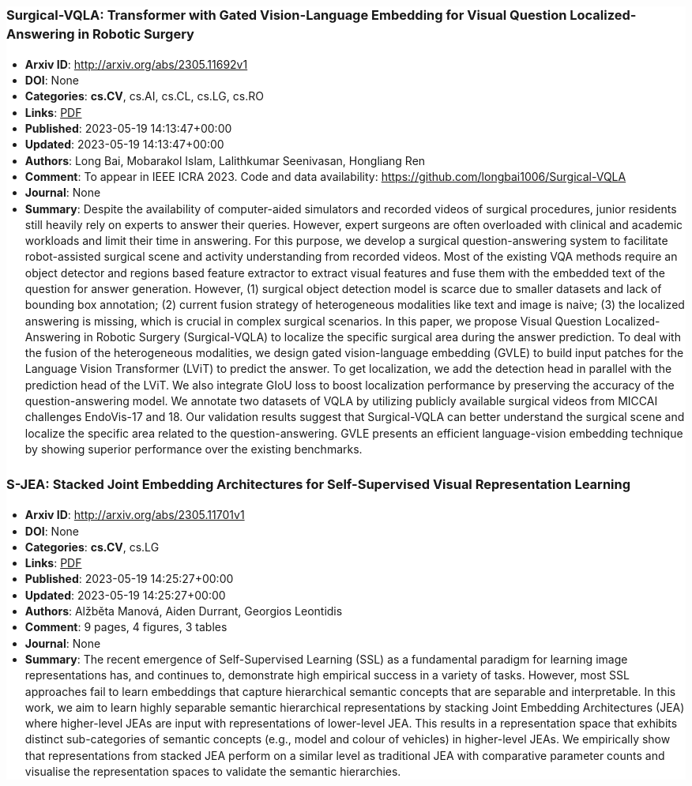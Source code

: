 

### Surgical-VQLA: Transformer with Gated Vision-Language Embedding for Visual Question Localized-Answering in Robotic Surgery
- **Arxiv ID**: http://arxiv.org/abs/2305.11692v1
- **DOI**: None
- **Categories**: **cs.CV**, cs.AI, cs.CL, cs.LG, cs.RO
- **Links**: [PDF](http://arxiv.org/pdf/2305.11692v1)
- **Published**: 2023-05-19 14:13:47+00:00
- **Updated**: 2023-05-19 14:13:47+00:00
- **Authors**: Long Bai, Mobarakol Islam, Lalithkumar Seenivasan, Hongliang Ren
- **Comment**: To appear in IEEE ICRA 2023. Code and data availability:
  https://github.com/longbai1006/Surgical-VQLA
- **Journal**: None
- **Summary**: Despite the availability of computer-aided simulators and recorded videos of surgical procedures, junior residents still heavily rely on experts to answer their queries. However, expert surgeons are often overloaded with clinical and academic workloads and limit their time in answering. For this purpose, we develop a surgical question-answering system to facilitate robot-assisted surgical scene and activity understanding from recorded videos. Most of the existing VQA methods require an object detector and regions based feature extractor to extract visual features and fuse them with the embedded text of the question for answer generation. However, (1) surgical object detection model is scarce due to smaller datasets and lack of bounding box annotation; (2) current fusion strategy of heterogeneous modalities like text and image is naive; (3) the localized answering is missing, which is crucial in complex surgical scenarios. In this paper, we propose Visual Question Localized-Answering in Robotic Surgery (Surgical-VQLA) to localize the specific surgical area during the answer prediction. To deal with the fusion of the heterogeneous modalities, we design gated vision-language embedding (GVLE) to build input patches for the Language Vision Transformer (LViT) to predict the answer. To get localization, we add the detection head in parallel with the prediction head of the LViT. We also integrate GIoU loss to boost localization performance by preserving the accuracy of the question-answering model. We annotate two datasets of VQLA by utilizing publicly available surgical videos from MICCAI challenges EndoVis-17 and 18. Our validation results suggest that Surgical-VQLA can better understand the surgical scene and localize the specific area related to the question-answering. GVLE presents an efficient language-vision embedding technique by showing superior performance over the existing benchmarks.



### S-JEA: Stacked Joint Embedding Architectures for Self-Supervised Visual Representation Learning
- **Arxiv ID**: http://arxiv.org/abs/2305.11701v1
- **DOI**: None
- **Categories**: **cs.CV**, cs.LG
- **Links**: [PDF](http://arxiv.org/pdf/2305.11701v1)
- **Published**: 2023-05-19 14:25:27+00:00
- **Updated**: 2023-05-19 14:25:27+00:00
- **Authors**: Alžběta Manová, Aiden Durrant, Georgios Leontidis
- **Comment**: 9 pages, 4 figures, 3 tables
- **Journal**: None
- **Summary**: The recent emergence of Self-Supervised Learning (SSL) as a fundamental paradigm for learning image representations has, and continues to, demonstrate high empirical success in a variety of tasks. However, most SSL approaches fail to learn embeddings that capture hierarchical semantic concepts that are separable and interpretable. In this work, we aim to learn highly separable semantic hierarchical representations by stacking Joint Embedding Architectures (JEA) where higher-level JEAs are input with representations of lower-level JEA. This results in a representation space that exhibits distinct sub-categories of semantic concepts (e.g., model and colour of vehicles) in higher-level JEAs. We empirically show that representations from stacked JEA perform on a similar level as traditional JEA with comparative parameter counts and visualise the representation spaces to validate the semantic hierarchies.

